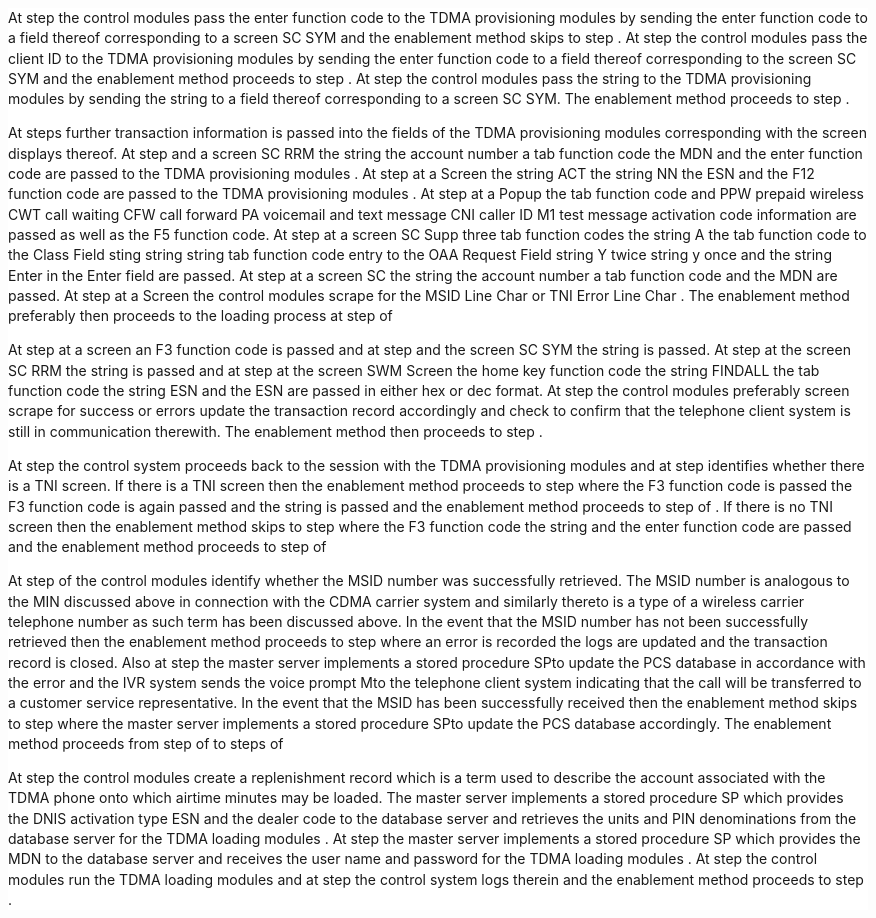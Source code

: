 At step the control modules pass the enter function code to the TDMA provisioning modules by sending the enter function code to a field thereof corresponding to a screen SC SYM and the enablement method skips to step . At step the control modules pass the client ID to the TDMA provisioning modules by sending the enter function code to a field thereof corresponding to the screen SC SYM and the enablement method proceeds to step . At step the control modules pass the string to the TDMA provisioning modules by sending the string to a field thereof corresponding to a screen SC SYM. The enablement method proceeds to step .

At steps further transaction information is passed into the fields of the TDMA provisioning modules corresponding with the screen displays thereof. At step and a screen SC RRM the string the account number a tab function code the MDN and the enter function code are passed to the TDMA provisioning modules . At step at a Screen the string ACT the string NN the ESN and the F12 function code are passed to the TDMA provisioning modules . At step at a Popup the tab function code and PPW prepaid wireless CWT call waiting CFW call forward PA voicemail and text message CNI caller ID M1 test message activation code information are passed as well as the F5 function code. At step at a screen SC Supp three tab function codes the string A the tab function code to the Class Field sting string string tab function code entry to the OAA Request Field string Y twice string y once and the string Enter in the Enter field are passed. At step at a screen SC the string the account number a tab function code and the MDN are passed. At step at a Screen the control modules scrape for the MSID Line Char or TNI Error Line Char . The enablement method preferably then proceeds to the loading process at step of

At step at a screen an F3 function code is passed and at step and the screen SC SYM the string is passed. At step at the screen SC RRM the string is passed and at step at the screen SWM Screen the home key function code the string FINDALL the tab function code the string ESN and the ESN are passed in either hex or dec format. At step the control modules preferably screen scrape for success or errors update the transaction record accordingly and check to confirm that the telephone client system is still in communication therewith. The enablement method then proceeds to step .

At step the control system proceeds back to the session with the TDMA provisioning modules and at step identifies whether there is a TNI screen. If there is a TNI screen then the enablement method proceeds to step where the F3 function code is passed the F3 function code is again passed and the string is passed and the enablement method proceeds to step of . If there is no TNI screen then the enablement method skips to step where the F3 function code the string and the enter function code are passed and the enablement method proceeds to step of

At step of the control modules identify whether the MSID number was successfully retrieved. The MSID number is analogous to the MIN discussed above in connection with the CDMA carrier system and similarly thereto is a type of a wireless carrier telephone number as such term has been discussed above. In the event that the MSID number has not been successfully retrieved then the enablement method proceeds to step where an error is recorded the logs are updated and the transaction record is closed. Also at step the master server implements a stored procedure SPto update the PCS database in accordance with the error and the IVR system sends the voice prompt Mto the telephone client system indicating that the call will be transferred to a customer service representative. In the event that the MSID has been successfully received then the enablement method skips to step where the master server implements a stored procedure SPto update the PCS database accordingly. The enablement method proceeds from step of to steps of

At step the control modules create a replenishment record which is a term used to describe the account associated with the TDMA phone onto which airtime minutes may be loaded. The master server implements a stored procedure SP which provides the DNIS activation type ESN and the dealer code to the database server and retrieves the units and PIN denominations from the database server for the TDMA loading modules . At step the master server implements a stored procedure SP which provides the MDN to the database server and receives the user name and password for the TDMA loading modules . At step the control modules run the TDMA loading modules and at step the control system logs therein and the enablement method proceeds to step .

